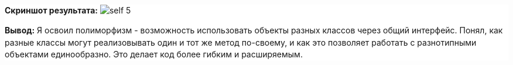 **Скриншот результата:**
<img width="1366" height="768" alt="self 5" src="https://github.com/user-attachments/assets/00bb4f6d-daad-40cd-9af9-b39f1bce6d2f" />

**Вывод:**
Я освоил полиморфизм - возможность использовать объекты разных классов через общий интерфейс. Понял, как разные классы могут реализовывать один и тот же метод по-своему, и как это позволяет работать с разнотипными объектами единообразно. Это делает код более гибким и расширяемым.
